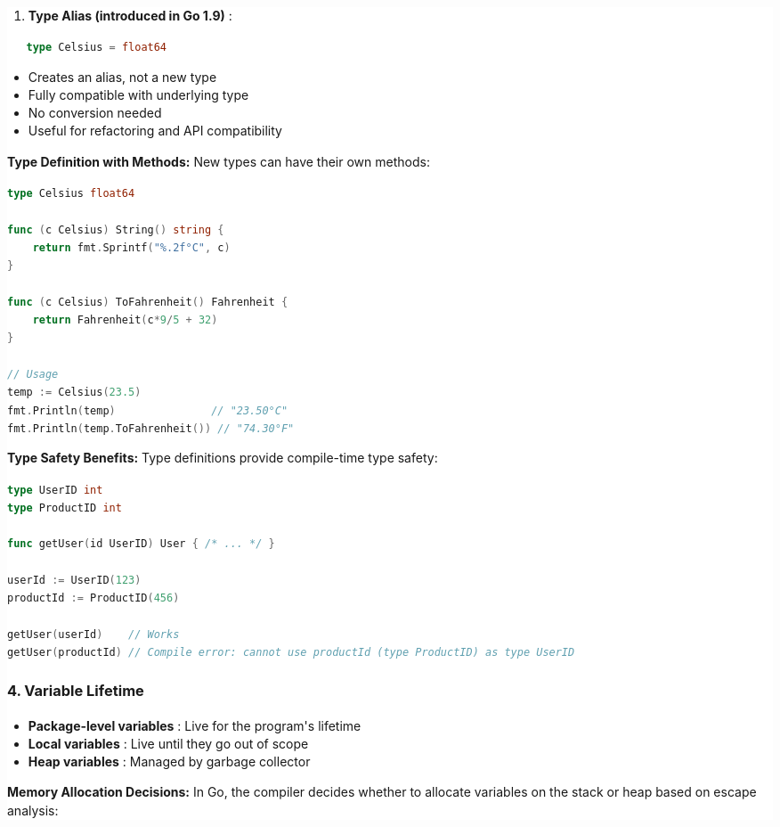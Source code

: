 1. **Type Alias (introduced in Go 1.9)** :

```go
   type Celsius = float64
```

* Creates an alias, not a new type
* Fully compatible with underlying type
* No conversion needed
* Useful for refactoring and API compatibility

**Type Definition with Methods:**
New types can have their own methods:

```go
type Celsius float64

func (c Celsius) String() string {
    return fmt.Sprintf("%.2f°C", c)
}

func (c Celsius) ToFahrenheit() Fahrenheit {
    return Fahrenheit(c*9/5 + 32)
}

// Usage
temp := Celsius(23.5)
fmt.Println(temp)               // "23.50°C"
fmt.Println(temp.ToFahrenheit()) // "74.30°F"
```

**Type Safety Benefits:**
Type definitions provide compile-time type safety:

```go
type UserID int
type ProductID int

func getUser(id UserID) User { /* ... */ }

userId := UserID(123)
productId := ProductID(456)

getUser(userId)    // Works
getUser(productId) // Compile error: cannot use productId (type ProductID) as type UserID
```

### 4. Variable Lifetime

* **Package-level variables** : Live for the program's lifetime
* **Local variables** : Live until they go out of scope
* **Heap variables** : Managed by garbage collector

**Memory Allocation Decisions:**
In Go, the compiler decides whether to allocate variables on the stack or heap based on escape analysis:
